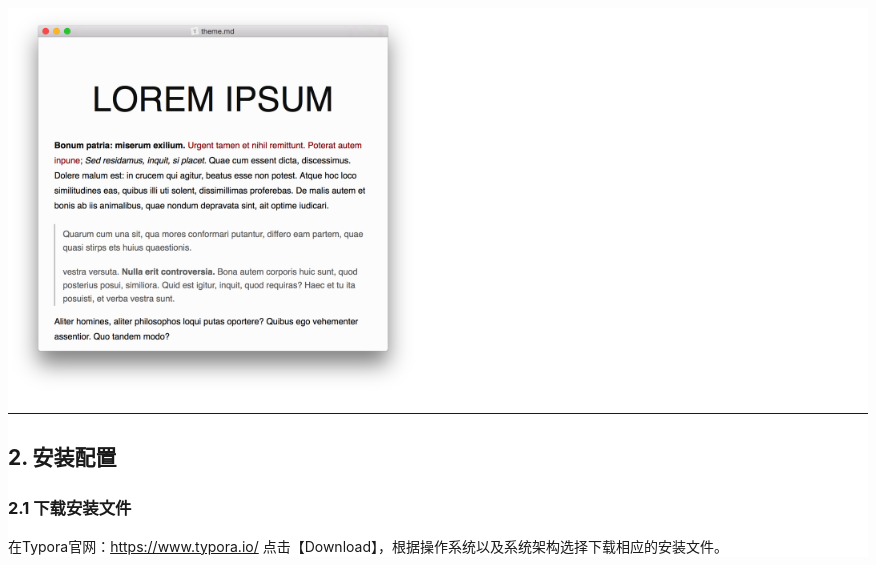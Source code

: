 <img src="images/typora_theme.png" style="zoom:40%;" />



------

## 2. 安装配置

### 2.1 下载安装文件

在Typora官网：https://www.typora.io/  点击【Download】，根据操作系统以及系统架构选择下载相应的安装文件。
